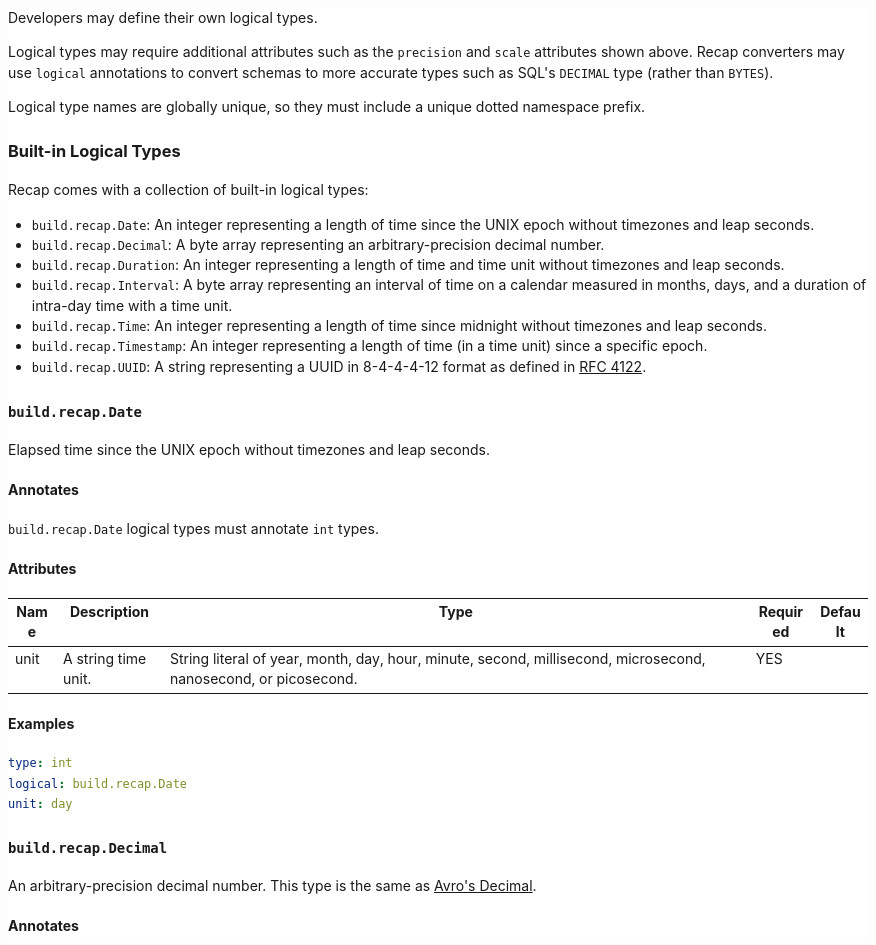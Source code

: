 Developers may define their own logical types.

Logical types may require additional attributes such as the `precision` and `scale` attributes shown above. Recap converters may use `logical` annotations to convert schemas to more accurate types such as SQL's `DECIMAL` type (rather than `BYTES`).

Logical type names are globally unique, so they must include a unique dotted namespace prefix.

### Built-in Logical Types

Recap comes with a collection of built-in logical types:

* `build.recap.Date`: An integer representing a length of time since the UNIX epoch without timezones and leap seconds.
* `build.recap.Decimal`: A byte array representing an arbitrary-precision decimal number.
* `build.recap.Duration`: An integer representing a length of time and time unit without timezones and leap seconds.
* `build.recap.Interval`: A byte array representing an interval of time on a calendar measured in months, days, and a duration of intra-day time with a time unit.
* `build.recap.Time`: An integer representing a length of time since midnight without timezones and leap seconds.
* `build.recap.Timestamp`: An integer representing a length of time (in a time unit) since a specific epoch.
* `build.recap.UUID`: A string representing a UUID in 8-4-4-4-12 format as defined in [RFC 4122](https://www.ietf.org/rfc/rfc4122.txt).

### `build.recap.Date`

Elapsed time since the UNIX epoch without timezones and leap seconds.

#### Annotates

`build.recap.Date` logical types must annotate `int` types.

#### Attributes

| Name | Description | Type | Required | Default |
|------|-------------|------|----------|---------|
| unit | A string time unit. | String literal of year, month, day, hour, minute, second, millisecond, microsecond, nanosecond, or picosecond. | YES | |

#### Examples

```yaml
type: int
logical: build.recap.Date
unit: day
```

### `build.recap.Decimal`

An arbitrary-precision decimal number. This type is the same as [Avro's Decimal](https://avro.apache.org/docs/1.10.2/spec.html#Decimal).

#### Annotates
